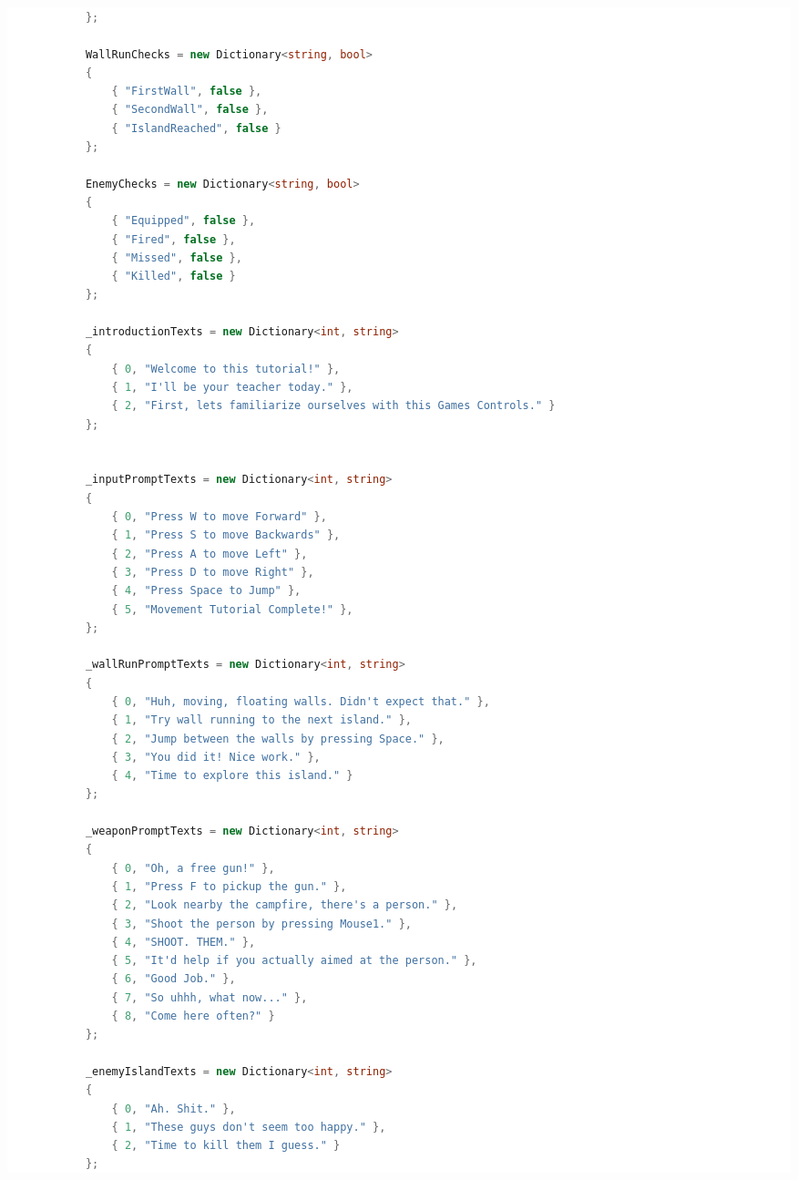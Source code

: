 ```C#
            };

            WallRunChecks = new Dictionary<string, bool>
            {
                { "FirstWall", false },
                { "SecondWall", false },
                { "IslandReached", false }
            };

            EnemyChecks = new Dictionary<string, bool>
            {
                { "Equipped", false },
                { "Fired", false },
                { "Missed", false },
                { "Killed", false }
            };

            _introductionTexts = new Dictionary<int, string>
            {
                { 0, "Welcome to this tutorial!" },
                { 1, "I'll be your teacher today." },
                { 2, "First, lets familiarize ourselves with this Games Controls." }
            };


            _inputPromptTexts = new Dictionary<int, string>
            {
                { 0, "Press W to move Forward" },
                { 1, "Press S to move Backwards" },
                { 2, "Press A to move Left" },
                { 3, "Press D to move Right" },
                { 4, "Press Space to Jump" },
                { 5, "Movement Tutorial Complete!" },
            };

            _wallRunPromptTexts = new Dictionary<int, string>
            {
                { 0, "Huh, moving, floating walls. Didn't expect that." },
                { 1, "Try wall running to the next island." },
                { 2, "Jump between the walls by pressing Space." },
                { 3, "You did it! Nice work." },
                { 4, "Time to explore this island." }
            };

            _weaponPromptTexts = new Dictionary<int, string>
            {
                { 0, "Oh, a free gun!" },
                { 1, "Press F to pickup the gun." },
                { 2, "Look nearby the campfire, there's a person." },
                { 3, "Shoot the person by pressing Mouse1." },
                { 4, "SHOOT. THEM." },
                { 5, "It'd help if you actually aimed at the person." },
                { 6, "Good Job." },
                { 7, "So uhhh, what now..." },
                { 8, "Come here often?" }
            };

            _enemyIslandTexts = new Dictionary<int, string>
            {
                { 0, "Ah. Shit." },
                { 1, "These guys don't seem too happy." },
                { 2, "Time to kill them I guess." }
            };
```